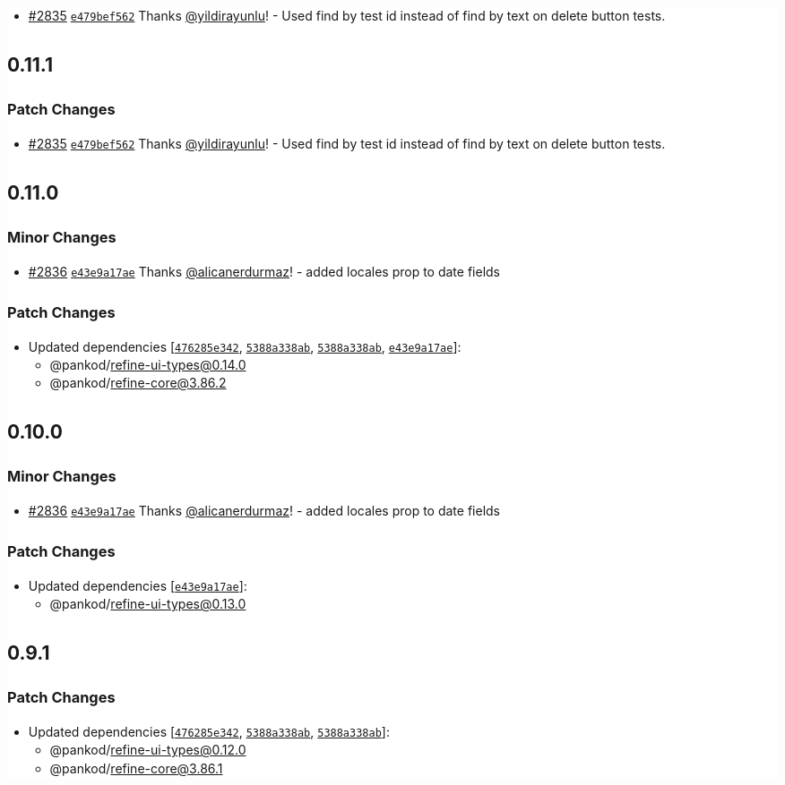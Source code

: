 -   [#2835](https://github.com/refinedev/refine/pull/2835) [`e479bef562`](https://github.com/refinedev/refine/commit/e479bef5621e21595bbae81e77f25062956abf2b) Thanks [@yildirayunlu](https://github.com/yildirayunlu)! - Used find by test id instead of find by text on delete button tests.

## 0.11.1

### Patch Changes

-   [#2835](https://github.com/refinedev/refine/pull/2835) [`e479bef562`](https://github.com/refinedev/refine/commit/e479bef5621e21595bbae81e77f25062956abf2b) Thanks [@yildirayunlu](https://github.com/yildirayunlu)! - Used find by test id instead of find by text on delete button tests.

## 0.11.0

### Minor Changes

-   [#2836](https://github.com/refinedev/refine/pull/2836) [`e43e9a17ae`](https://github.com/refinedev/refine/commit/e43e9a17ae0ed41e649b8026b2b04d850136dcfd) Thanks [@alicanerdurmaz](https://github.com/alicanerdurmaz)! - added locales prop to date fields

### Patch Changes

-   Updated dependencies [[`476285e342`](https://github.com/refinedev/refine/commit/476285e3427c7e065892a281da529c038aee83d2), [`5388a338ab`](https://github.com/refinedev/refine/commit/5388a338abb9a5e03599da0a2786bea394cbc516), [`5388a338ab`](https://github.com/refinedev/refine/commit/5388a338abb9a5e03599da0a2786bea394cbc516), [`e43e9a17ae`](https://github.com/refinedev/refine/commit/e43e9a17ae0ed41e649b8026b2b04d850136dcfd)]:
    -   @pankod/refine-ui-types@0.14.0
    -   @pankod/refine-core@3.86.2

## 0.10.0

### Minor Changes

-   [#2836](https://github.com/refinedev/refine/pull/2836) [`e43e9a17ae`](https://github.com/refinedev/refine/commit/e43e9a17ae0ed41e649b8026b2b04d850136dcfd) Thanks [@alicanerdurmaz](https://github.com/alicanerdurmaz)! - added locales prop to date fields

### Patch Changes

-   Updated dependencies [[`e43e9a17ae`](https://github.com/refinedev/refine/commit/e43e9a17ae0ed41e649b8026b2b04d850136dcfd)]:
    -   @pankod/refine-ui-types@0.13.0

## 0.9.1

### Patch Changes

-   Updated dependencies [[`476285e342`](https://github.com/refinedev/refine/commit/476285e3427c7e065892a281da529c038aee83d2), [`5388a338ab`](https://github.com/refinedev/refine/commit/5388a338abb9a5e03599da0a2786bea394cbc516), [`5388a338ab`](https://github.com/refinedev/refine/commit/5388a338abb9a5e03599da0a2786bea394cbc516)]:
    -   @pankod/refine-ui-types@0.12.0
    -   @pankod/refine-core@3.86.1
